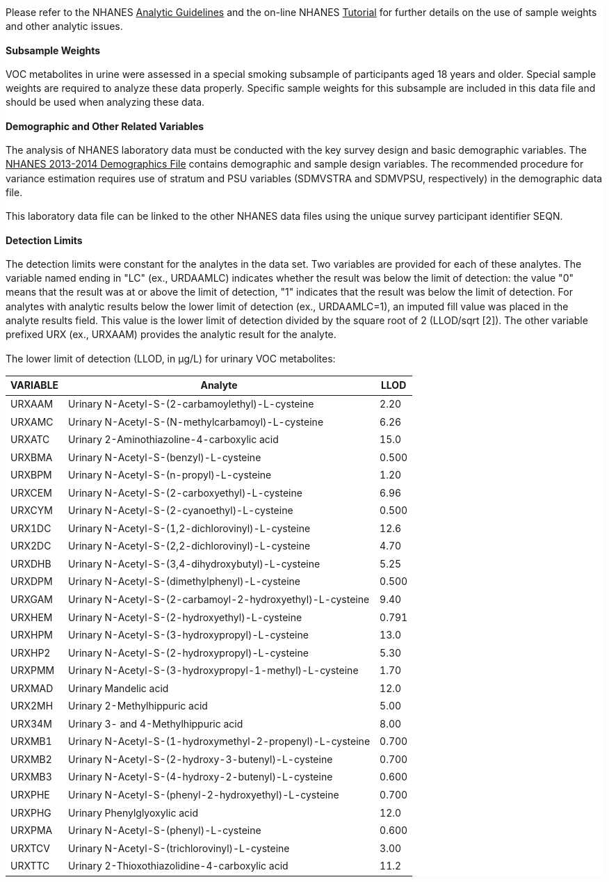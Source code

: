 Please refer to the NHANES [Analytic
Guidelines](https://wwwn.cdc.gov/nchs/nhanes/analyticguidelines.aspx) and the
on-line NHANES [Tutorial](https://www.cdc.gov/nchs/tutorials/) for further
details on the use of sample weights and other analytic issues.

**Subsample Weights**

VOC metabolites in urine were assessed in a special smoking subsample of
participants aged 18 years and older. Special sample weights are required to
analyze these data properly. Specific sample weights for this subsample are
included in this data file and should be used when analyzing these data.

**Demographic and Other Related Variables**

The analysis of NHANES laboratory data must be conducted with the key survey
design and basic demographic variables. The [NHANES 2013-2014 Demographics
File](https://wwwn.cdc.gov/Nchs/Nhanes/2013-2014/DEMO_H.htm) contains
demographic and sample design variables. The recommended procedure for
variance estimation requires use of stratum and PSU variables (SDMVSTRA and
SDMVPSU, respectively) in the demographic data file.

This laboratory data file can be linked to the other NHANES data files using
the unique survey participant identifier SEQN.

**Detection Limits**  

The detection limits were constant for the analytes in the data set. Two
variables are provided for each of these analytes. The variable named ending
in "LC" (ex., URDAAMLC) indicates whether the result was below the limit of
detection: the value "0" means that the result was at or above the limit of
detection, "1" indicates that the result was below the limit of detection. For
analytes with analytic results below the lower limit of detection (ex.,
URDAAMLC=1), an imputed fill value was placed in the analyte results field.
This value is the lower limit of detection divided by the square root of 2
(LLOD/sqrt [2]). The other variable prefixed URX (ex., URXAAM) provides the
analytic result for the analyte.

The lower limit of detection (LLOD, in µg/L) for urinary VOC metabolites:

VARIABLE | Analyte | LLOD  
---|---|---  
URXAAM | Urinary N-Acetyl-S-(2-carbamoylethyl)-L-cysteine | 2.20  
URXAMC | Urinary N-Acetyl-S-(N-methylcarbamoyl)-L-cysteine | 6.26  
URXATC | Urinary 2-Aminothiazoline-4-carboxylic acid | 15.0  
URXBMA | Urinary N-Acetyl-S-(benzyl)-L-cysteine | 0.500  
URXBPM | Urinary N-Acetyl-S-(n-propyl)-L-cysteine | 1.20  
URXCEM | Urinary N-Acetyl-S-(2-carboxyethyl)-L-cysteine | 6.96  
URXCYM | Urinary N-Acetyl-S-(2-cyanoethyl)-L-cysteine | 0.500  
URX1DC | Urinary N-Acetyl-S-(1,2-dichlorovinyl)-L-cysteine | 12.6  
URX2DC | Urinary N-Acetyl-S-(2,2-dichlorovinyl)-L-cysteine | 4.70  
URXDHB | Urinary N-Acetyl-S-(3,4-dihydroxybutyl)-L-cysteine | 5.25  
URXDPM | Urinary N-Acetyl-S-(dimethylphenyl)-L-cysteine | 0.500  
URXGAM | Urinary N-Acetyl-S-(2-carbamoyl-2-hydroxyethyl)-L-cysteine | 9.40  
URXHEM | Urinary N-Acetyl-S-(2-hydroxyethyl)-L-cysteine | 0.791  
URXHPM | Urinary N-Acetyl-S-(3-hydroxypropyl)-L-cysteine | 13.0  
URXHP2 | Urinary N-Acetyl-S-(2-hydroxypropyl)-L-cysteine | 5.30  
URXPMM | Urinary N-Acetyl-S-(3-hydroxypropyl-1-methyl)-L-cysteine | 1.70  
URXMAD | Urinary Mandelic acid | 12.0  
URX2MH | Urinary 2-Methylhippuric acid | 5.00  
URX34M | Urinary 3- and 4-Methylhippuric acid | 8.00  
URXMB1 | Urinary N-Acetyl-S-(1-hydroxymethyl-2-propenyl)-L-cysteine | 0.700  
URXMB2 | Urinary N-Acetyl-S-(2-hydroxy-3-butenyl)-L-cysteine | 0.700  
URXMB3 | Urinary N-Acetyl-S-(4-hydroxy-2-butenyl)-L-cysteine | 0.600  
URXPHE | Urinary N-Acetyl-S-(phenyl-2-hydroxyethyl)-L-cysteine | 0.700  
URXPHG | Urinary Phenylglyoxylic acid | 12.0  
URXPMA | Urinary N-Acetyl-S-(phenyl)-L-cysteine | 0.600  
URXTCV | Urinary N-Acetyl-S-(trichlorovinyl)-L-cysteine | 3.00  
URXTTC | Urinary 2-Thioxothiazolidine-4-carboxylic acid | 11.2  
